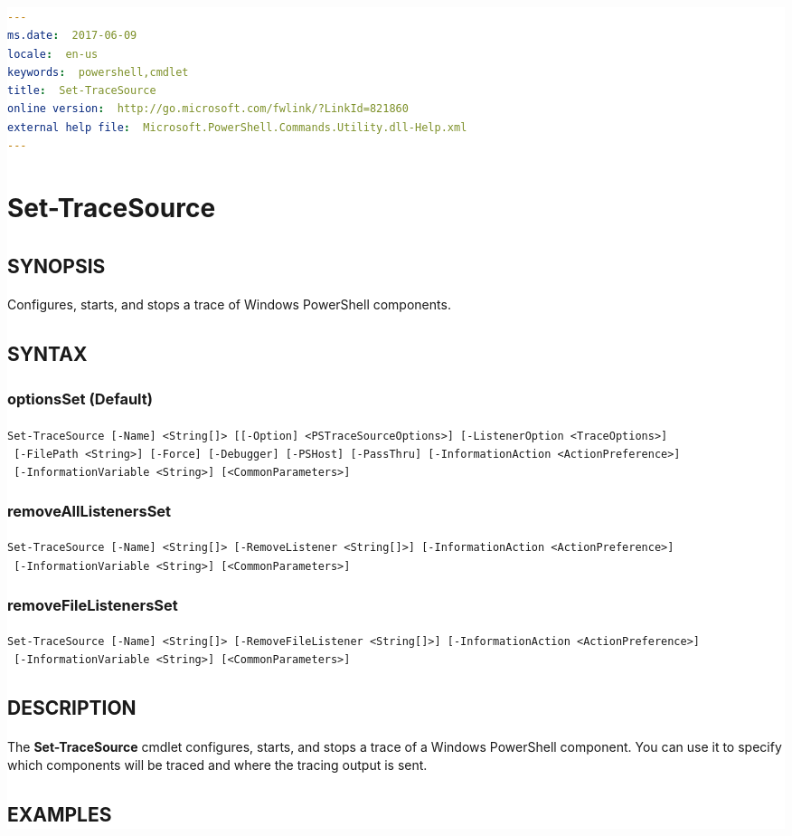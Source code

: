 ```yaml
---
ms.date:  2017-06-09
locale:  en-us
keywords:  powershell,cmdlet
title:  Set-TraceSource
online version:  http://go.microsoft.com/fwlink/?LinkId=821860
external help file:  Microsoft.PowerShell.Commands.Utility.dll-Help.xml
---
```


# Set-TraceSource

## SYNOPSIS
Configures, starts, and stops a trace of Windows PowerShell components.

## SYNTAX

### optionsSet (Default)
```
Set-TraceSource [-Name] <String[]> [[-Option] <PSTraceSourceOptions>] [-ListenerOption <TraceOptions>]
 [-FilePath <String>] [-Force] [-Debugger] [-PSHost] [-PassThru] [-InformationAction <ActionPreference>]
 [-InformationVariable <String>] [<CommonParameters>]
```

### removeAllListenersSet
```
Set-TraceSource [-Name] <String[]> [-RemoveListener <String[]>] [-InformationAction <ActionPreference>]
 [-InformationVariable <String>] [<CommonParameters>]
```

### removeFileListenersSet
```
Set-TraceSource [-Name] <String[]> [-RemoveFileListener <String[]>] [-InformationAction <ActionPreference>]
 [-InformationVariable <String>] [<CommonParameters>]
```

## DESCRIPTION
The **Set-TraceSource** cmdlet configures, starts, and stops a trace of a Windows PowerShell component.
You can use it to specify which components will be traced and where the tracing output is sent.

## EXAMPLES
